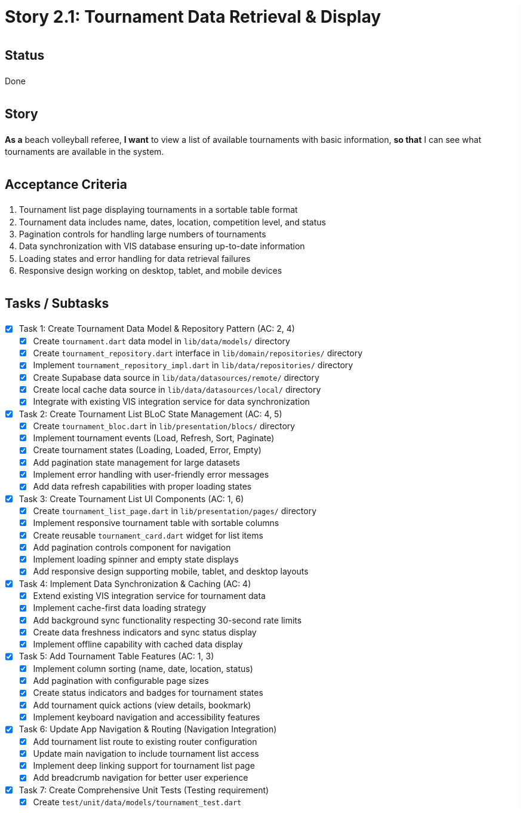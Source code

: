 # Story 2.1: Tournament Data Retrieval & Display

## Status
Done

## Story
**As a** beach volleyball referee,
**I want** to view a list of available tournaments with basic information,
**so that** I can see what tournaments are available in the system.

## Acceptance Criteria
1. Tournament list page displaying tournaments in a sortable table format
2. Tournament data includes name, dates, location, competition level, and status
3. Pagination controls for handling large numbers of tournaments
4. Data synchronization with VIS database ensuring up-to-date information
5. Loading states and error handling for data retrieval failures
6. Responsive design working on desktop, tablet, and mobile devices

## Tasks / Subtasks
- [x] Task 1: Create Tournament Data Model & Repository Pattern (AC: 2, 4)
  - [x] Create `tournament.dart` data model in `lib/data/models/` directory
  - [x] Create `tournament_repository.dart` interface in `lib/domain/repositories/` directory
  - [x] Implement `tournament_repository_impl.dart` in `lib/data/repositories/` directory
  - [x] Create Supabase data source in `lib/data/datasources/remote/` directory
  - [x] Create local cache data source in `lib/data/datasources/local/` directory
  - [x] Integrate with existing VIS integration service for data synchronization
- [x] Task 2: Create Tournament List BLoC State Management (AC: 4, 5)
  - [x] Create `tournament_bloc.dart` in `lib/presentation/blocs/` directory
  - [x] Implement tournament events (Load, Refresh, Sort, Paginate)
  - [x] Create tournament states (Loading, Loaded, Error, Empty)
  - [x] Add pagination state management for large datasets
  - [x] Implement error handling with user-friendly error messages
  - [x] Add data refresh capabilities with proper loading states
- [x] Task 3: Create Tournament List UI Components (AC: 1, 6)
  - [x] Create `tournament_list_page.dart` in `lib/presentation/pages/` directory
  - [x] Implement responsive tournament table with sortable columns
  - [x] Create reusable `tournament_card.dart` widget for list items
  - [x] Add pagination controls component for navigation
  - [x] Implement loading spinner and empty state displays
  - [x] Add responsive design supporting mobile, tablet, and desktop layouts
- [x] Task 4: Implement Data Synchronization & Caching (AC: 4)
  - [x] Extend existing VIS integration service for tournament data
  - [x] Implement cache-first data loading strategy
  - [x] Add background sync functionality respecting 30-second rate limits
  - [x] Create data freshness indicators and sync status display
  - [x] Implement offline capability with cached data display
- [x] Task 5: Add Tournament Table Features (AC: 1, 3)
  - [x] Implement column sorting (name, date, location, status)
  - [x] Add pagination with configurable page sizes
  - [x] Create status indicators and badges for tournament states
  - [x] Add tournament quick actions (view details, bookmark)
  - [x] Implement keyboard navigation and accessibility features
- [x] Task 6: Update App Navigation & Routing (Navigation Integration)
  - [x] Add tournament list route to existing router configuration
  - [x] Update main navigation to include tournament list access
  - [x] Implement deep linking support for tournament list page
  - [x] Add breadcrumb navigation for better user experience
- [x] Task 7: Create Comprehensive Unit Tests (Testing requirement)
  - [x] Create `test/unit/data/models/tournament_test.dart`
